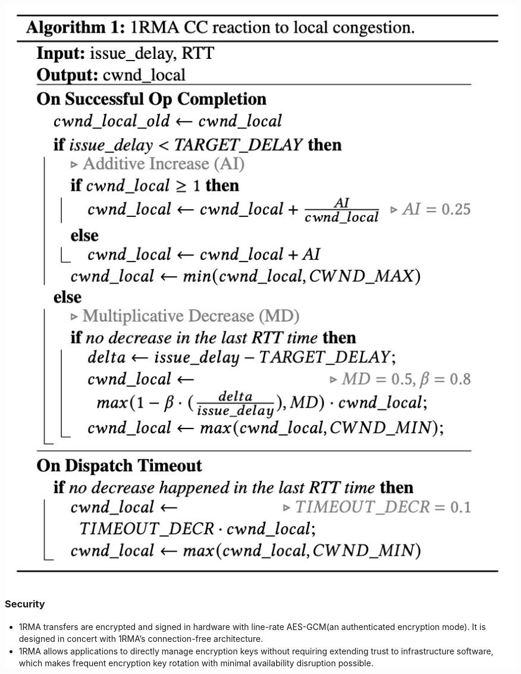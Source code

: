![GitHub Logo](images/1rma_cc_alg.png)

### Security
* 1RMA transfers are encrypted and signed in hardware with line-rate AES-GCM(an authenticated encryption mode). It is designed in concert with 1RMA’s connection-free architecture. 
* 1RMA allows applications to directly manage encryption keys without requiring extending trust to infrastructure software, which makes frequent encryption key rotation with minimal availability disruption possible. 
